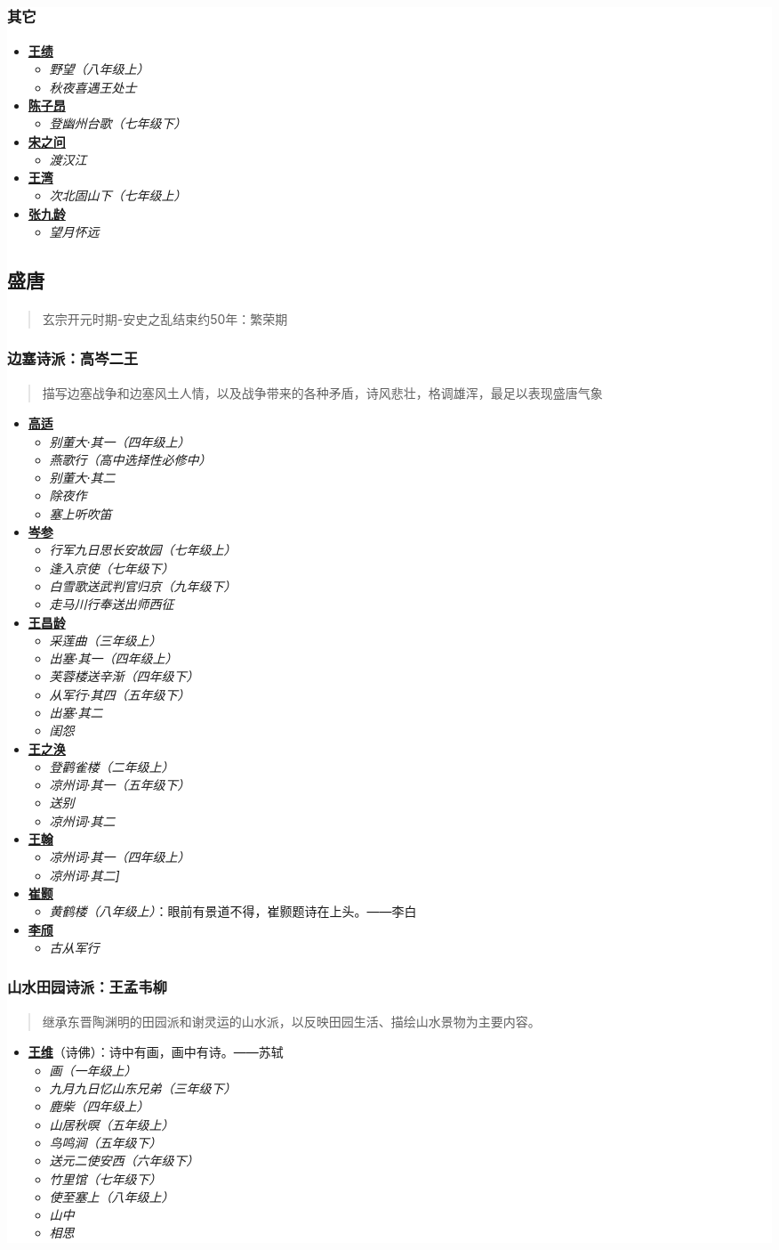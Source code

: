 ### 其它
* **[王绩](https://zh.wikipedia.org/wiki/王绩)**
  * _野望（八年级上）_
  * _秋夜喜遇王处士_
* **[陈子昂](https://zh.wikipedia.org/wiki/陳子昂)**
  * _登幽州台歌（七年级下）_ 
* **[宋之问](https://zh.wikipedia.org/wiki/宋之问)**
  * _渡汉江_
* **[王湾](https://zh.wikipedia.org/wiki/王湾)**
  * _次北固山下（七年级上）_
* **[张九龄](https://zh.wikipedia.org/wiki/张九龄)**
  * _望月怀远_

## 盛唐
> 玄宗开元时期-安史之乱结束约50年：繁荣期
### 边塞诗派：高岑二王
> 描写边塞战争和边塞风土人情，以及战争带来的各种矛盾，诗风悲壮，格调雄浑，最足以表现盛唐气象
* **[高适](https://zh.wikipedia.org/wiki/高适)**
  * _别董大·其一（四年级上）_
  * _燕歌行（高中选择性必修中）_
  * _别董大·其二_
  * _除夜作_
  * _塞上听吹笛_
* **[岑参](https://zh.wikipedia.org/wiki/岑参)**
  * _行军九日思长安故园（七年级上）_
  * _逢入京使（七年级下）_
  * _白雪歌送武判官归京（九年级下）_
  * _走马川行奉送出师西征_
* **[王昌龄](https://zh.wikipedia.org/wiki/王昌龄)**
  * _采莲曲（三年级上）_
  * _出塞·其一（四年级上）_
  * _芙蓉楼送辛渐（四年级下）_
  * _从军行·其四（五年级下）_
  * _出塞·其二_
  * _闺怨_
* **[王之涣](https://zh.wikipedia.org/wiki/王之涣)**
  * _登鹳雀楼（二年级上）_
  * _凉州词·其一（五年级下）_
  * _送别_
  * _凉州词·其二_
* **[王翰](https://zh.wikipedia.org/wiki/王翰_(唐朝))**
  * _凉州词·其一（四年级上）_
  * _凉州词·其二]_
* **[崔颢](https://zh.wikipedia.org/wiki/崔颢)**
  * _黄鹤楼（八年级上）_：眼前有景道不得，崔颢题诗在上头。——李白
* **[李颀](https://zh.wikipedia.org/wiki/李颀)**
  * _古从军行_

### 山水田园诗派：王孟韦柳
> 继承东晋陶渊明的田园派和谢灵运的山水派，以反映田园生活、描绘山水景物为主要内容。
* **[王维](https://zh.wikipedia.org/wiki/王维)**（诗佛）：诗中有画，画中有诗。——苏轼
  * _画（一年级上）_
  * _九月九日忆山东兄弟（三年级下）_
  * _鹿柴（四年级上）_
  * _山居秋暝（五年级上）_
  * _鸟鸣涧（五年级下）_
  * _送元二使安西（六年级下）_
  * _竹里馆（七年级下）_
  * _使至塞上（八年级上）_
  * _山中_
  * _相思_